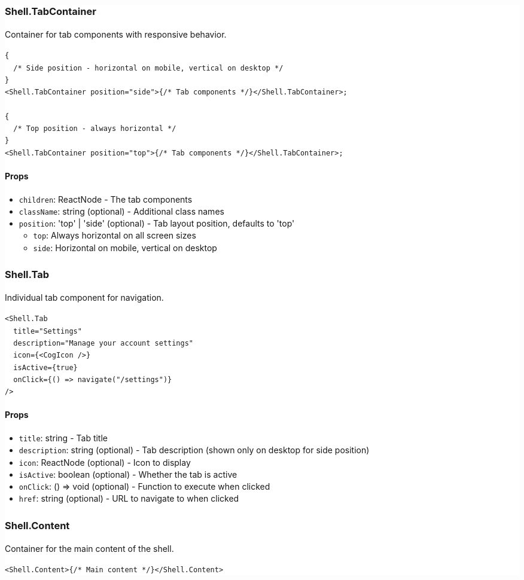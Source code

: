 ### Shell.TabContainer

Container for tab components with responsive behavior.

```tsx
{
  /* Side position - horizontal on mobile, vertical on desktop */
}
<Shell.TabContainer position="side">{/* Tab components */}</Shell.TabContainer>;

{
  /* Top position - always horizontal */
}
<Shell.TabContainer position="top">{/* Tab components */}</Shell.TabContainer>;
```

#### Props

- `children`: ReactNode - The tab components
- `className`: string (optional) - Additional class names
- `position`: 'top' | 'side' (optional) - Tab layout position, defaults to 'top'
  - `top`: Always horizontal on all screen sizes
  - `side`: Horizontal on mobile, vertical on desktop

### Shell.Tab

Individual tab component for navigation.

```tsx
<Shell.Tab
  title="Settings"
  description="Manage your account settings"
  icon={<CogIcon />}
  isActive={true}
  onClick={() => navigate("/settings")}
/>
```

#### Props

- `title`: string - Tab title
- `description`: string (optional) - Tab description (shown only on desktop for side position)
- `icon`: ReactNode (optional) - Icon to display
- `isActive`: boolean (optional) - Whether the tab is active
- `onClick`: () => void (optional) - Function to execute when clicked
- `href`: string (optional) - URL to navigate to when clicked

### Shell.Content

Container for the main content of the shell.

```tsx
<Shell.Content>{/* Main content */}</Shell.Content>
```

